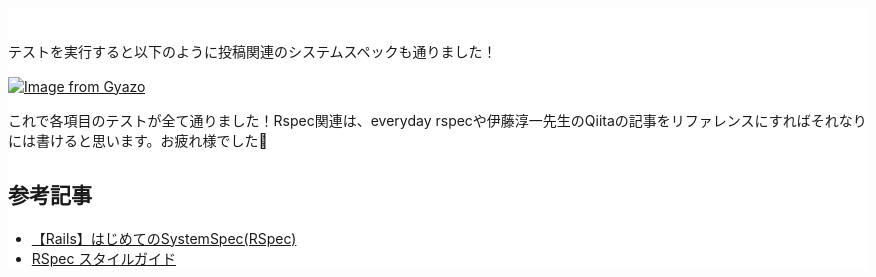<br>

テストを実行すると以下のように投稿関連のシステムスペックも通りました！

[![Image from Gyazo](https://i.gyazo.com/1814d020a74966abe79979c951e51bc2.png)](https://gyazo.com/1814d020a74966abe79979c951e51bc2)

これで各項目のテストが全て通りました！Rspec関連は、everyday rspecや伊藤淳一先生のQiitaの記事をリファレンスにすればそれなりには書けると思います。お疲れ様でした🙇‍


## 参考記事
- [【Rails】はじめてのSystemSpec(RSpec)](https://qiita.com/niwa1903/items/e1ad9ab39811aa1cf312)
- [RSpec スタイルガイド](https://github.com/willnet/rspec-style-guide)

